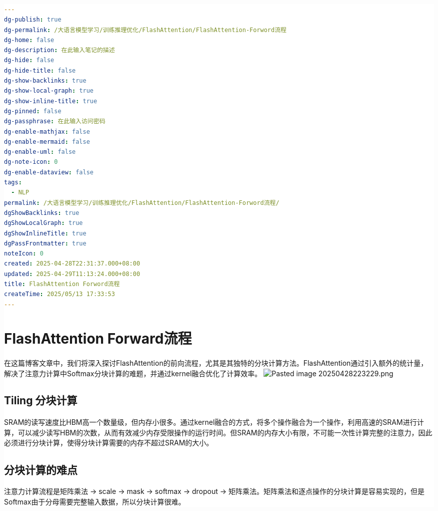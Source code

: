 ```yaml
---
dg-publish: true
dg-permalink: /大语言模型学习/训练推理优化/FlashAttention/FlashAttention-Forword流程
dg-home: false
dg-description: 在此输入笔记的描述
dg-hide: false
dg-hide-title: false
dg-show-backlinks: true
dg-show-local-graph: true
dg-show-inline-title: true
dg-pinned: false
dg-passphrase: 在此输入访问密码
dg-enable-mathjax: false
dg-enable-mermaid: false
dg-enable-uml: false
dg-note-icon: 0
dg-enable-dataview: false
tags:
  - NLP
permalink: /大语言模型学习/训练推理优化/FlashAttention/FlashAttention-Forword流程/
dgShowBacklinks: true
dgShowLocalGraph: true
dgShowInlineTitle: true
dgPassFrontmatter: true
noteIcon: 0
created: 2025-04-28T22:31:37.000+08:00
updated: 2025-04-29T11:13:24.000+08:00
title: FlashAttention Forword流程
createTime: 2025/05/13 17:33:53
---
```




# FlashAttention Forward流程
在这篇博客文章中，我们将深入探讨FlashAttention的前向流程，尤其是其独特的分块计算方法。FlashAttention通过引入额外的统计量，解决了注意力计算中Softmax分块计算的难题，并通过kernel融合优化了计算效率。
![Pasted image 20250428223229.png](/img/user/%E9%99%84%E4%BB%B6/Pasted%20image%2020250428223229.png)

## Tiling 分块计算
SRAM的读写速度比HBM高一个数量级，但内存小很多。通过kernel融合的方式，将多个操作融合为一个操作，利用高速的SRAM进行计算，可以减少读写HBM的次数，从而有效减少内存受限操作的运行时间。但SRAM的内存大小有限，不可能一次性计算完整的注意力，因此必须进行分块计算，使得分块计算需要的内存不超过SRAM的大小。


## 分块计算的难点
注意力计算流程是矩阵乘法 $\rightarrow$ scale $\rightarrow$ mask $\rightarrow$ softmax $\rightarrow$ dropout $\rightarrow$ 矩阵乘法。矩阵乘法和逐点操作的分块计算是容易实现的，但是Softmax由于分母需要完整输入数据，所以分块计算很难。

